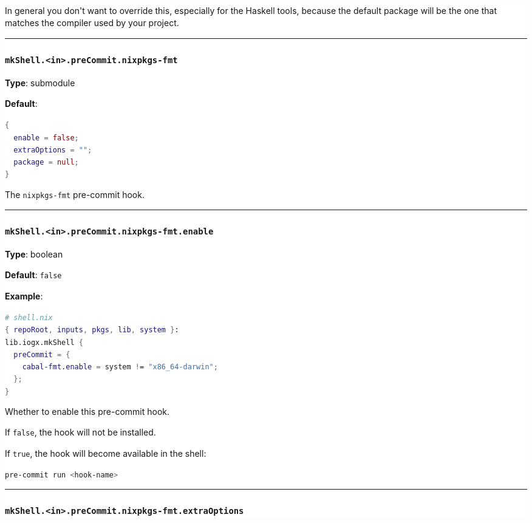In general you don't want to override this, especially for the Haskell tools, because the default package will be the one that matches the compiler used by your project.


---

### `mkShell.<in>.preCommit.nixpkgs-fmt`

**Type**: submodule

**Default**: 
```nix
{
  enable = false;
  extraOptions = "";
  package = null;
}
```




The `nixpkgs-fmt` pre-commit hook.


---

### `mkShell.<in>.preCommit.nixpkgs-fmt.enable`

**Type**: boolean

**Default**: `false`


**Example**: 
```nix
# shell.nix 
{ repoRoot, inputs, pkgs, lib, system }:
lib.iogx.mkShell {
  preCommit = {
    cabal-fmt.enable = system != "x86_64-darwin";
  };
}

```


Whether to enable this pre-commit hook.

If `false`, the hook will not be installed.

If `true`, the hook will become available in the shell: 
```bash 
pre-commit run <hook-name>
```


---

### `mkShell.<in>.preCommit.nixpkgs-fmt.extraOptions`
